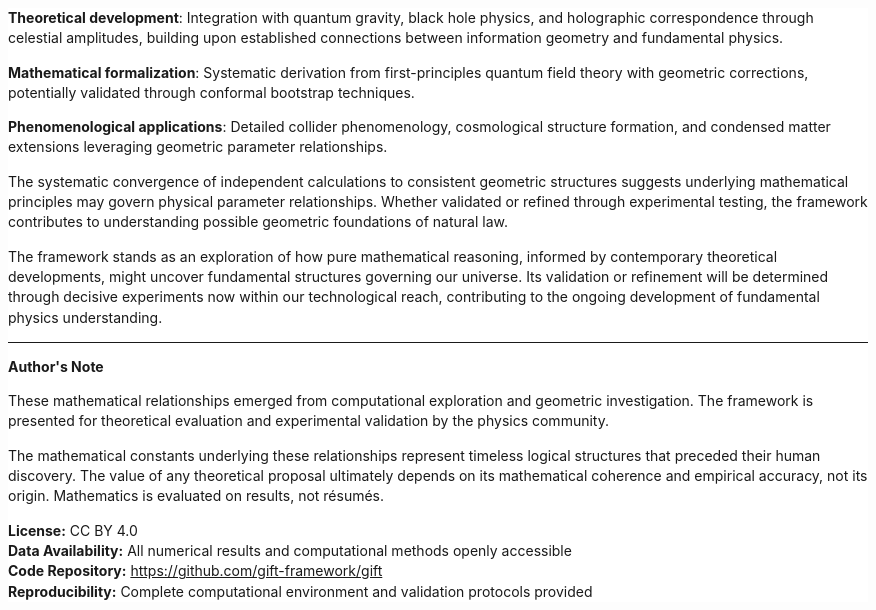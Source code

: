 **Theoretical development**: Integration with quantum gravity, black hole physics, and holographic correspondence through celestial amplitudes, building upon established connections between information geometry and fundamental physics.

**Mathematical formalization**: Systematic derivation from first-principles quantum field theory with geometric corrections, potentially validated through conformal bootstrap techniques.

**Phenomenological applications**: Detailed collider phenomenology, cosmological structure formation, and condensed matter extensions leveraging geometric parameter relationships.

The systematic convergence of independent calculations to consistent geometric structures suggests underlying mathematical principles may govern physical parameter relationships. Whether validated or refined through experimental testing, the framework contributes to understanding possible geometric foundations of natural law.

The framework stands as an exploration of how pure mathematical reasoning, informed by contemporary theoretical developments, might uncover fundamental structures governing our universe. Its validation or refinement will be determined through decisive experiments now within our technological reach, contributing to the ongoing development of fundamental physics understanding.

---

**Author's Note**

These mathematical relationships emerged from computational exploration and geometric investigation. The framework is presented for theoretical evaluation and experimental validation by the physics community.

The mathematical constants underlying these relationships represent timeless logical structures that preceded their human discovery. The value of any theoretical proposal ultimately depends on its mathematical coherence and empirical accuracy, not its origin. Mathematics is evaluated on results, not résumés.

**License:** CC BY 4.0  
**Data Availability:** All numerical results and computational methods openly accessible  
**Code Repository:** https://github.com/gift-framework/gift  
**Reproducibility:** Complete computational environment and validation protocols provided
